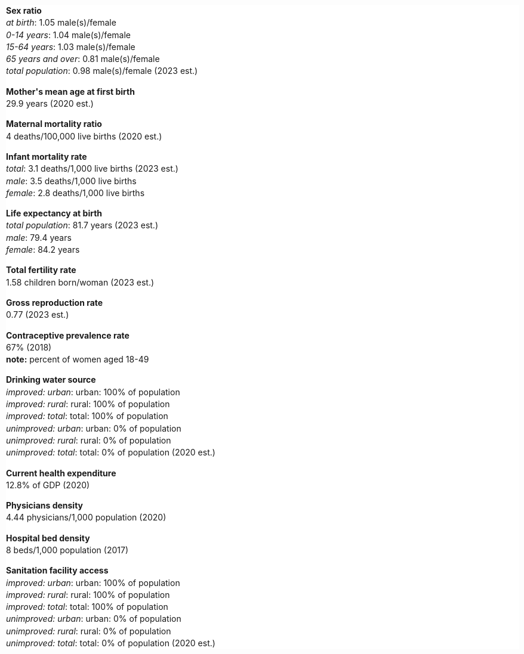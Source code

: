 **Sex ratio**<br>
_at birth_: 1.05 male(s)/female<br>
_0-14 years_: 1.04 male(s)/female<br>
_15-64 years_: 1.03 male(s)/female<br>
_65 years and over_: 0.81 male(s)/female<br>
_total population_: 0.98 male(s)/female (2023 est.)<br>

**Mother's mean age at first birth**<br>
29.9 years (2020 est.)<br>

**Maternal mortality ratio**<br>
4 deaths/100,000 live births (2020 est.)<br>

**Infant mortality rate**<br>
_total_: 3.1 deaths/1,000 live births (2023 est.)<br>
_male_: 3.5 deaths/1,000 live births<br>
_female_: 2.8 deaths/1,000 live births<br>

**Life expectancy at birth**<br>
_total population_: 81.7 years (2023 est.)<br>
_male_: 79.4 years<br>
_female_: 84.2 years<br>

**Total fertility rate**<br>
1.58 children born/woman (2023 est.)<br>

**Gross reproduction rate**<br>
0.77 (2023 est.)<br>

**Contraceptive prevalence rate**<br>
67% (2018)<br>
<strong>note:</strong> percent of women aged 18-49<br>

**Drinking water source**<br>
_improved: urban_: urban: 100% of population<br>
_improved: rural_: rural: 100% of population<br>
_improved: total_: total: 100% of population<br>
_unimproved: urban_: urban: 0% of population<br>
_unimproved: rural_: rural: 0% of population<br>
_unimproved: total_: total: 0% of population (2020 est.)<br>

**Current health expenditure**<br>
12.8% of GDP (2020)<br>

**Physicians density**<br>
4.44 physicians/1,000 population (2020)<br>

**Hospital bed density**<br>
8 beds/1,000 population (2017)<br>

**Sanitation facility access**<br>
_improved: urban_: urban: 100% of population<br>
_improved: rural_: rural: 100% of population<br>
_improved: total_: total: 100% of population<br>
_unimproved: urban_: urban: 0% of population<br>
_unimproved: rural_: rural: 0% of population<br>
_unimproved: total_: total: 0% of population (2020 est.)<br>
